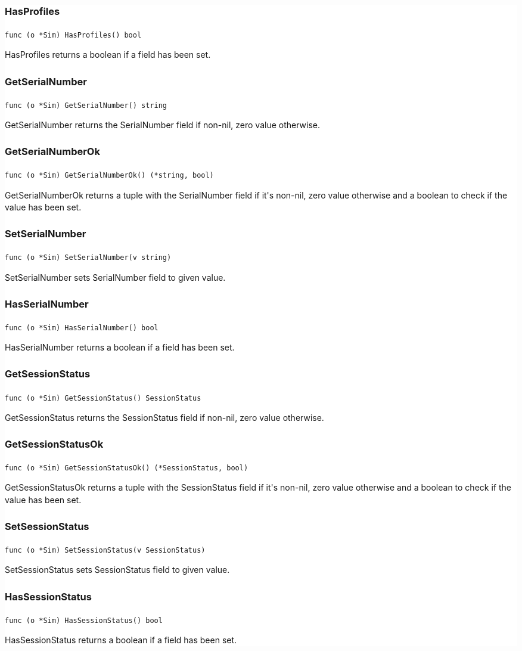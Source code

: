 ### HasProfiles

`func (o *Sim) HasProfiles() bool`

HasProfiles returns a boolean if a field has been set.

### GetSerialNumber

`func (o *Sim) GetSerialNumber() string`

GetSerialNumber returns the SerialNumber field if non-nil, zero value otherwise.

### GetSerialNumberOk

`func (o *Sim) GetSerialNumberOk() (*string, bool)`

GetSerialNumberOk returns a tuple with the SerialNumber field if it's non-nil, zero value otherwise
and a boolean to check if the value has been set.

### SetSerialNumber

`func (o *Sim) SetSerialNumber(v string)`

SetSerialNumber sets SerialNumber field to given value.

### HasSerialNumber

`func (o *Sim) HasSerialNumber() bool`

HasSerialNumber returns a boolean if a field has been set.

### GetSessionStatus

`func (o *Sim) GetSessionStatus() SessionStatus`

GetSessionStatus returns the SessionStatus field if non-nil, zero value otherwise.

### GetSessionStatusOk

`func (o *Sim) GetSessionStatusOk() (*SessionStatus, bool)`

GetSessionStatusOk returns a tuple with the SessionStatus field if it's non-nil, zero value otherwise
and a boolean to check if the value has been set.

### SetSessionStatus

`func (o *Sim) SetSessionStatus(v SessionStatus)`

SetSessionStatus sets SessionStatus field to given value.

### HasSessionStatus

`func (o *Sim) HasSessionStatus() bool`

HasSessionStatus returns a boolean if a field has been set.
